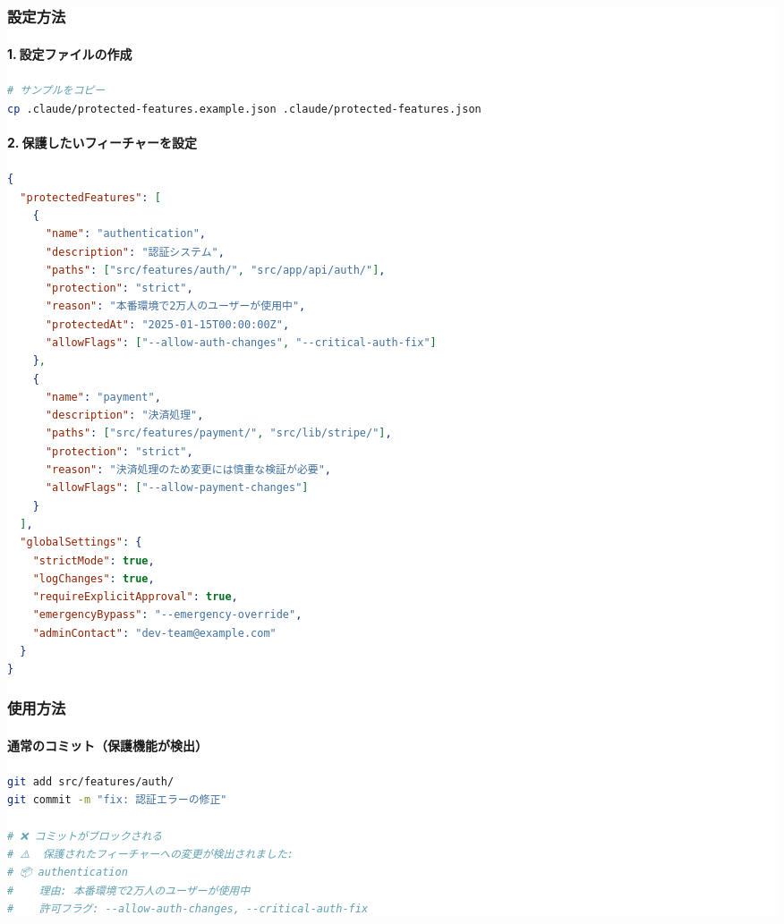 ### 設定方法

#### 1. 設定ファイルの作成

```bash
# サンプルをコピー
cp .claude/protected-features.example.json .claude/protected-features.json
```

#### 2. 保護したいフィーチャーを設定

```json
{
  "protectedFeatures": [
    {
      "name": "authentication",
      "description": "認証システム",
      "paths": ["src/features/auth/", "src/app/api/auth/"],
      "protection": "strict",
      "reason": "本番環境で2万人のユーザーが使用中",
      "protectedAt": "2025-01-15T00:00:00Z",
      "allowFlags": ["--allow-auth-changes", "--critical-auth-fix"]
    },
    {
      "name": "payment",
      "description": "決済処理",
      "paths": ["src/features/payment/", "src/lib/stripe/"],
      "protection": "strict",
      "reason": "決済処理のため変更には慎重な検証が必要",
      "allowFlags": ["--allow-payment-changes"]
    }
  ],
  "globalSettings": {
    "strictMode": true,
    "logChanges": true,
    "requireExplicitApproval": true,
    "emergencyBypass": "--emergency-override",
    "adminContact": "dev-team@example.com"
  }
}
```

### 使用方法

#### 通常のコミット（保護機能が検出）

```bash
git add src/features/auth/
git commit -m "fix: 認証エラーの修正"

# ❌ コミットがブロックされる
# ⚠️  保護されたフィーチャーへの変更が検出されました:
# 📦 authentication
#    理由: 本番環境で2万人のユーザーが使用中
#    許可フラグ: --allow-auth-changes, --critical-auth-fix
```
